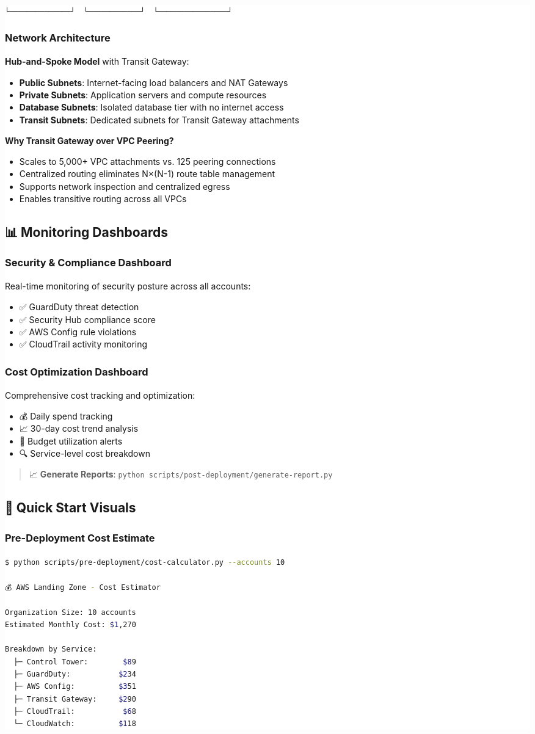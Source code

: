```
└──────────────┘  └────────────┘  └────────────────┘
```

### Network Architecture

**Hub-and-Spoke Model** with Transit Gateway:
- **Public Subnets**: Internet-facing load balancers and NAT Gateways
- **Private Subnets**: Application servers and compute resources
- **Database Subnets**: Isolated database tier with no internet access
- **Transit Subnets**: Dedicated subnets for Transit Gateway attachments

**Why Transit Gateway over VPC Peering?**
- Scales to 5,000+ VPC attachments vs. 125 peering connections
- Centralized routing eliminates N×(N-1) route table management
- Supports network inspection and centralized egress
- Enables transitive routing across all VPCs

## 📊 Monitoring Dashboards

### Security & Compliance Dashboard
Real-time monitoring of security posture across all accounts:
- ✅ GuardDuty threat detection
- ✅ Security Hub compliance score
- ✅ AWS Config rule violations
- ✅ CloudTrail activity monitoring

### Cost Optimization Dashboard
Comprehensive cost tracking and optimization:
- 💰 Daily spend tracking
- 📈 30-day cost trend analysis
- 🎯 Budget utilization alerts
- 🔍 Service-level cost breakdown

> 📈 **Generate Reports**: `python scripts/post-deployment/generate-report.py`

## 🚀 Quick Start Visuals

### Pre-Deployment Cost Estimate
```bash
$ python scripts/pre-deployment/cost-calculator.py --accounts 10

💰 AWS Landing Zone - Cost Estimator

Organization Size: 10 accounts
Estimated Monthly Cost: $1,270

Breakdown by Service:
  ├─ Control Tower:        $89
  ├─ GuardDuty:           $234
  ├─ AWS Config:          $351
  ├─ Transit Gateway:     $290
  ├─ CloudTrail:           $68
  └─ CloudWatch:          $118
```
